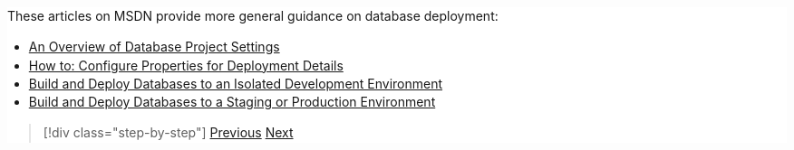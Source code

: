 These articles on MSDN provide more general guidance on database deployment:

- [An Overview of Database Project Settings](https://msdn.microsoft.com/library/aa833291(v=VS.100).aspx)
- [How to: Configure Properties for Deployment Details](https://msdn.microsoft.com/library/dd172125.aspx)
- [Build and Deploy Databases to an Isolated Development Environment](https://msdn.microsoft.com/library/dd193409.aspx)
- [Build and Deploy Databases to a Staging or Production Environment](https://msdn.microsoft.com/library/dd193413.aspx)

> [!div class="step-by-step"]
> [Previous](performing-a-what-if-deployment.md)
> [Next](deploying-database-role-memberships-to-test-environments.md)

